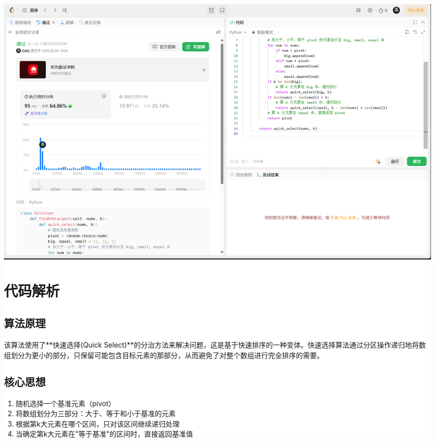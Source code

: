![测试通过图片](../assets/images/test.png)

# 代码解析

## 算法原理

该算法使用了**快速选择(Quick Select)**的分治方法来解决问题，这是基于快速排序的一种变体。快速选择算法通过分区操作递归地将数组划分为更小的部分，只保留可能包含目标元素的那部分，从而避免了对整个数组进行完全排序的需要。

## 核心思想

1. 随机选择一个基准元素（pivot）
2. 将数组划分为三部分：大于、等于和小于基准的元素
3. 根据第k大元素在哪个区间，只对该区间继续递归处理
4. 当确定第k大元素在"等于基准"的区间时，直接返回基准值
   